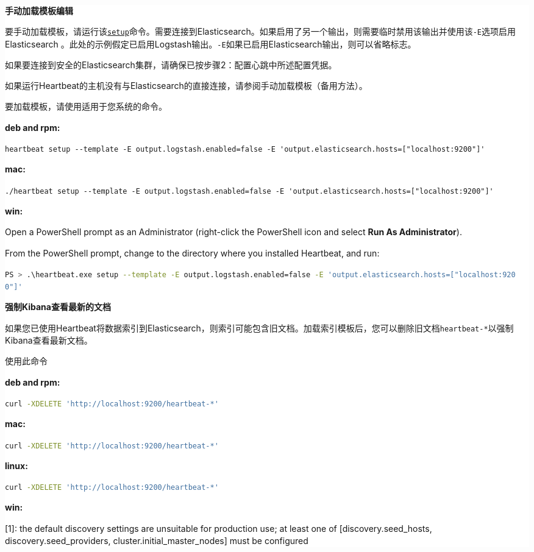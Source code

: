 **手动加载模板编辑**

要手动加载模板，请运行该[`setup`](https://www.elastic.co/guide/en/beats/heartbeat/current/command-line-options.html#setup-command)命令。需要连接到Elasticsearch。如果启用了另一个输出，则需要临时禁用该输出并使用该`-E`选项启用Elasticsearch 。此处的示例假定已启用Logstash输出。`-E`如果已启用Elasticsearch输出，则可以省略标志。

如果要连接到安全的Elasticsearch集群，请确保已按步骤2：配置心跳中所述配置凭据。

如果运行Heartbeat的主机没有与Elasticsearch的直接连接，请参阅手动加载模板（备用方法）。

要加载模板，请使用适用于您系统的命令。

**deb and rpm:**

```
heartbeat setup --template -E output.logstash.enabled=false -E 'output.elasticsearch.hosts=["localhost:9200"]'
```

**mac:**

```
./heartbeat setup --template -E output.logstash.enabled=false -E 'output.elasticsearch.hosts=["localhost:9200"]'
```

**win:**

Open a PowerShell prompt as an Administrator (right-click the PowerShell icon and select **Run As Administrator**).

From the PowerShell prompt, change to the directory where you installed Heartbeat, and run:

```sh
PS > .\heartbeat.exe setup --template -E output.logstash.enabled=false -E 'output.elasticsearch.hosts=["localhost:9200"]'
```


 **强制Kibana查看最新的文档**

如果您已使用Heartbeat将数据索引到Elasticsearch，则索引可能包含旧文档。加载索引模板后，您可以删除旧文档`heartbeat-*`以强制Kibana查看最新文档。

使用此命令

**deb and rpm:**

```sh
curl -XDELETE 'http://localhost:9200/heartbeat-*'
```

**mac:**

```sh
curl -XDELETE 'http://localhost:9200/heartbeat-*'
```

**linux:**

```sh
curl -XDELETE 'http://localhost:9200/heartbeat-*'
```

**win:**


[1]: the default discovery settings are unsuitable for production use; at least one of [discovery.seed_hosts, discovery.seed_providers, cluster.initial_master_nodes] must be configured